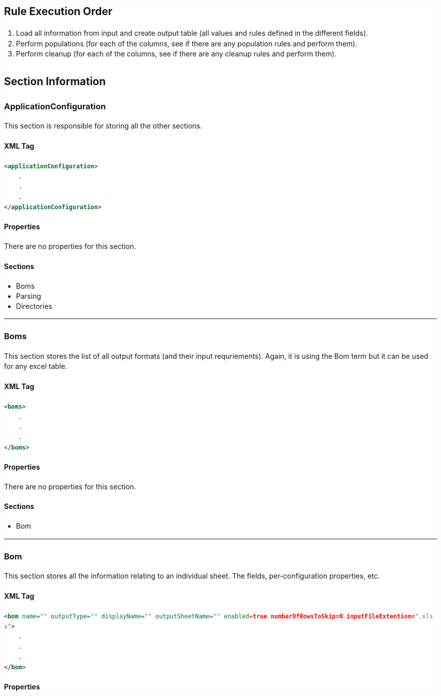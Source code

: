## Rule Execution Order

1. Load all information from input and create output table (all values and rules defined in the different fields).
2. Perform populations (for each of the columns, see if there are any population rules and perform them).
3. Perform cleanup (for each of the columns, see if there are any cleanup rules and perform them).

## Section Information

### ApplicationConfiguration
This section is responsible for storing all the other sections.
#### XML Tag
```xml
<applicationConfiguration>
    .
    .
    .
</applicationConfiguration>
```
#### Properties
There are no properties for this section.
#### Sections
- Boms
- Parsing
- Directories

---

### Boms
This section stores the list of all output formats (and their input requriements). Again, it is using the Bom term but it can be used for any excel table.
#### XML Tag
```xml
<boms>
    .
    .
    .
</boms>
```
#### Properties
There are no properties for this section.
#### Sections
- Bom

---

### Bom
This section stores all the information relating to an individual sheet. The fields, per-configuration properties, etc.
#### XML Tag
```xml
<bom name="" outputType="" displayName="" outputSheetName="" enabled=true numberOfRowsToSkip=0 inputFileExtention=".xlsx">
    .
    .
    .
</bom>
```
#### Properties